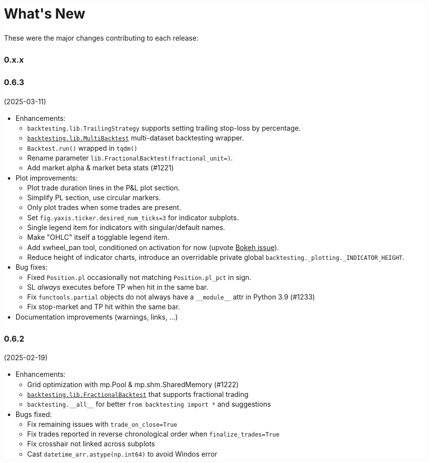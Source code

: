 # What's New

These were the major changes contributing to each release:

### 0.x.x

### 0.6.3

(2025-03-11)

- Enhancements:
  - `backtesting.lib.TrailingStrategy` supports setting trailing stop-loss by percentage.
  - [`backtesting.lib.MultiBacktest`](https://kernc.github.io/backtesting.py/doc/backtesting/lib.html#backtesting.lib.MultiBacktest)
    multi-dataset backtesting wrapper.
  - `Backtest.run()` wrapped in `tqdm()`
  - Rename parameter `lib.FractionalBacktest(fractional_unit=)`.
  - Add market alpha & market beta stats (#1221)
- Plot improvements:
  - Plot trade duration lines in the P&L plot section.
  - Simplify PL section, use circular markers.
  - Only plot trades when some trades are present.
  - Set `fig.yaxis.ticker.desired_num_ticks=3` for indicator subplots.
  - Single legend item for indicators with singular/default names.
  - Make "OHLC" itself a togglable legend item.
  - Add xwheel_pan tool, conditioned on activation for now
    (upvote [Bokeh issue](https://github.com/bokeh/bokeh/issues/14363)).
  - Reduce height of indicator charts, introduce an overridable private
    global `backtesting._plotting._INDICATOR_HEIGHT`.
- Bug fixes:
  - Fixed `Position.pl` occasionally not matching `Position.pl_pct` in sign.
  - SL _always_ executes before TP when hit in the same bar.
  - Fix `functools.partial` objects do not always have a `__module__` attr in Python 3.9 (#1233)
  - Fix stop-market and TP hit within the same bar.
- Documentation improvements (warnings, links, ...)

### 0.6.2

(2025-02-19)

- Enhancements:
  - Grid optimization with mp.Pool & mp.shm.SharedMemory (#1222)
  - [`backtesting.lib.FractionalBacktest`](https://kernc.github.io/backtesting.py/doc/backtesting/lib.html#backtesting.lib.FractionalBacktest)
    that supports fractional trading
  - `backtesting.__all__` for better `from backtesting import *` and suggestions
- Bugs fixed:
  - Fix remaining issues with `trade_on_close=True`
  - Fix trades reported in reverse chronological order when `finalize_trades=True`
  - Fix crosshair not linked across subplots
  - Cast `datetime_arr.astype(np.int64)` to avoid Windos error
